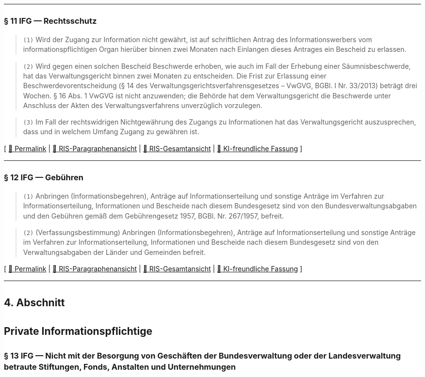 ----

### § 11 IFG — Rechtsschutz

> `(1)` Wird der Zugang zur Information nicht gewährt, ist auf schriftlichen Antrag des Informationswerbers vom informationspflichtigen Organ hierüber binnen zwei Monaten nach Einlangen dieses Antrages ein Bescheid zu erlassen\.

> `(2)` Wird gegen einen solchen Bescheid Beschwerde erhoben, wie auch im Fall der Erhebung einer Säumnisbeschwerde, hat das Verwaltungsgericht binnen zwei Monaten zu entscheiden\. Die Frist zur Erlassung einer Beschwerdevorentscheidung \(§ 14 des Verwaltungsgerichtsverfahrensgesetzes – VwGVG, BGBl\. I Nr\. 33/2013\) beträgt drei Wochen\. § 16 Abs\. 1 VwGVG ist nicht anzuwenden; die Behörde hat dem Verwaltungsgericht die Beschwerde unter Anschluss der Akten des Verwaltungsverfahrens unverzüglich vorzulegen\.

> `(3)` Im Fall der rechtswidrigen Nichtgewährung des Zugangs zu Informationen hat das Verwaltungsgericht auszusprechen, dass und in welchem Umfang Zugang zu gewähren ist\.

\[ [🔗 Permalink](https://github.com/clairexen/LawAT/blob/main/files/BG.IFG.md#-11-ifg--rechtsschutz) | [📜 RIS-Paragraphenansicht](http://www.ris.bka.gv.at/NormDokument.wxe?Abfrage=Bundesnormen&Gesetzesnummer=20012537&FassungVom=2025-09-01&Paragraf=11) | [📖 RIS-Gesamtansicht](https://ris.bka.gv.at/GeltendeFassung.wxe?Abfrage=Bundesnormen&Gesetzesnummer=20012537&FassungVom=2025-09-01#MainContent_DocumentRepeater_BundesnormenCompleteNormDocumentData_11_TextContainer_11) | [🤖 KI-freundliche Fassung](https://github.com/clairexen/LawAT/blob/main/files/BG.IFG.001.md#-11-ifg--rechtsschutz) \]

----

### § 12 IFG — Gebühren

> `(1)` Anbringen \(Informationsbegehren\), Anträge auf Informationserteilung und sonstige Anträge im Verfahren zur Informationserteilung, Informationen und Bescheide nach diesem Bundesgesetz sind von den Bundesverwaltungsabgaben und den Gebühren gemäß dem Gebührengesetz 1957, BGBl\. Nr\. 267/1957, befreit\.

> `(2)` \(Verfassungsbestimmung\) Anbringen \(Informationsbegehren\), Anträge auf Informationserteilung und sonstige Anträge im Verfahren zur Informationserteilung, Informationen und Bescheide nach diesem Bundesgesetz sind von den Verwaltungsabgaben der Länder und Gemeinden befreit\.

\[ [🔗 Permalink](https://github.com/clairexen/LawAT/blob/main/files/BG.IFG.md#-12-ifg--gebühren) | [📜 RIS-Paragraphenansicht](http://www.ris.bka.gv.at/NormDokument.wxe?Abfrage=Bundesnormen&Gesetzesnummer=20012537&FassungVom=2025-09-01&Paragraf=12) | [📖 RIS-Gesamtansicht](https://ris.bka.gv.at/GeltendeFassung.wxe?Abfrage=Bundesnormen&Gesetzesnummer=20012537&FassungVom=2025-09-01#MainContent_DocumentRepeater_BundesnormenCompleteNormDocumentData_12_TextContainer_12) | [🤖 KI-freundliche Fassung](https://github.com/clairexen/LawAT/blob/main/files/BG.IFG.001.md#-12-ifg--gebühren) \]

----

## 4. Abschnitt

## Private Informationspflichtige

### § 13 IFG — Nicht mit der Besorgung von Geschäften der Bundesverwaltung oder der Landesverwaltung betraute Stiftungen, Fonds, Anstalten und Unternehmungen
